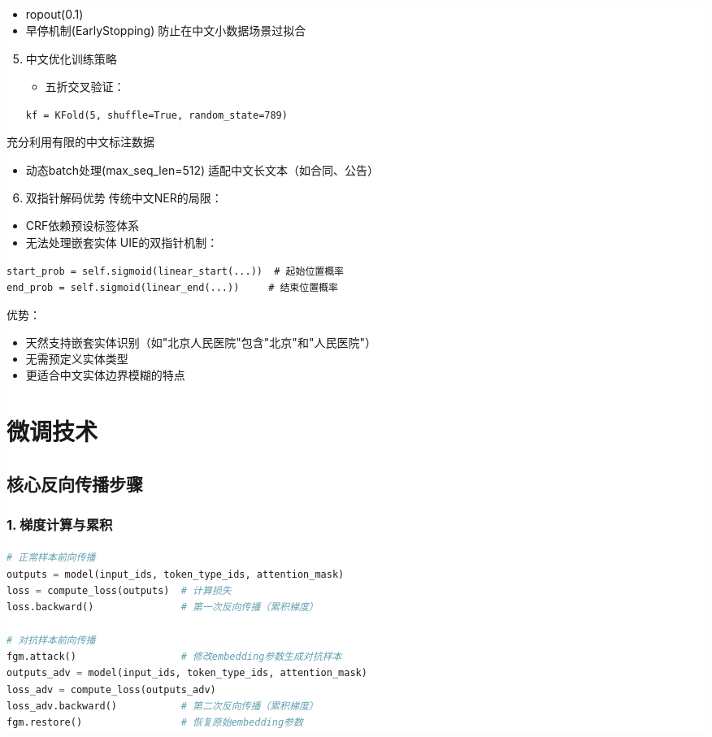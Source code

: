 - ropout(0.1)
- 早停机制(EarlyStopping)
     防止在中文小数据场景过拟合

5. 中文优化训练策略

   - 五折交叉验证：

   ```
   kf = KFold(5, shuffle=True, random_state=789)
   ```

充分利用有限的中文标注数据

- 动态batch处理(max_seq_len=512)
  适配中文长文本（如合同、公告）

6. 双指针解码优势
   传统中文NER的局限：

- CRF依赖预设标签体系
- 无法处理嵌套实体
  UIE的双指针机制：

```
start_prob = self.sigmoid(linear_start(...))  # 起始位置概率
end_prob = self.sigmoid(linear_end(...))     # 结束位置概率
```

优势：

- 天然支持嵌套实体识别（如"北京人民医院"包含"北京"和"人民医院"）
- 无需预定义实体类型
- 更适合中文实体边界模糊的特点



# 微调技术

## 核心反向传播步骤

### 1. 梯度计算与累积
```python
# 正常样本前向传播
outputs = model(input_ids, token_type_ids, attention_mask)
loss = compute_loss(outputs)  # 计算损失
loss.backward()               # 第一次反向传播（累积梯度）

# 对抗样本前向传播
fgm.attack()                  # 修改embedding参数生成对抗样本
outputs_adv = model(input_ids, token_type_ids, attention_mask)
loss_adv = compute_loss(outputs_adv)
loss_adv.backward()           # 第二次反向传播（累积梯度）
fgm.restore()                 # 恢复原始embedding参数
```
